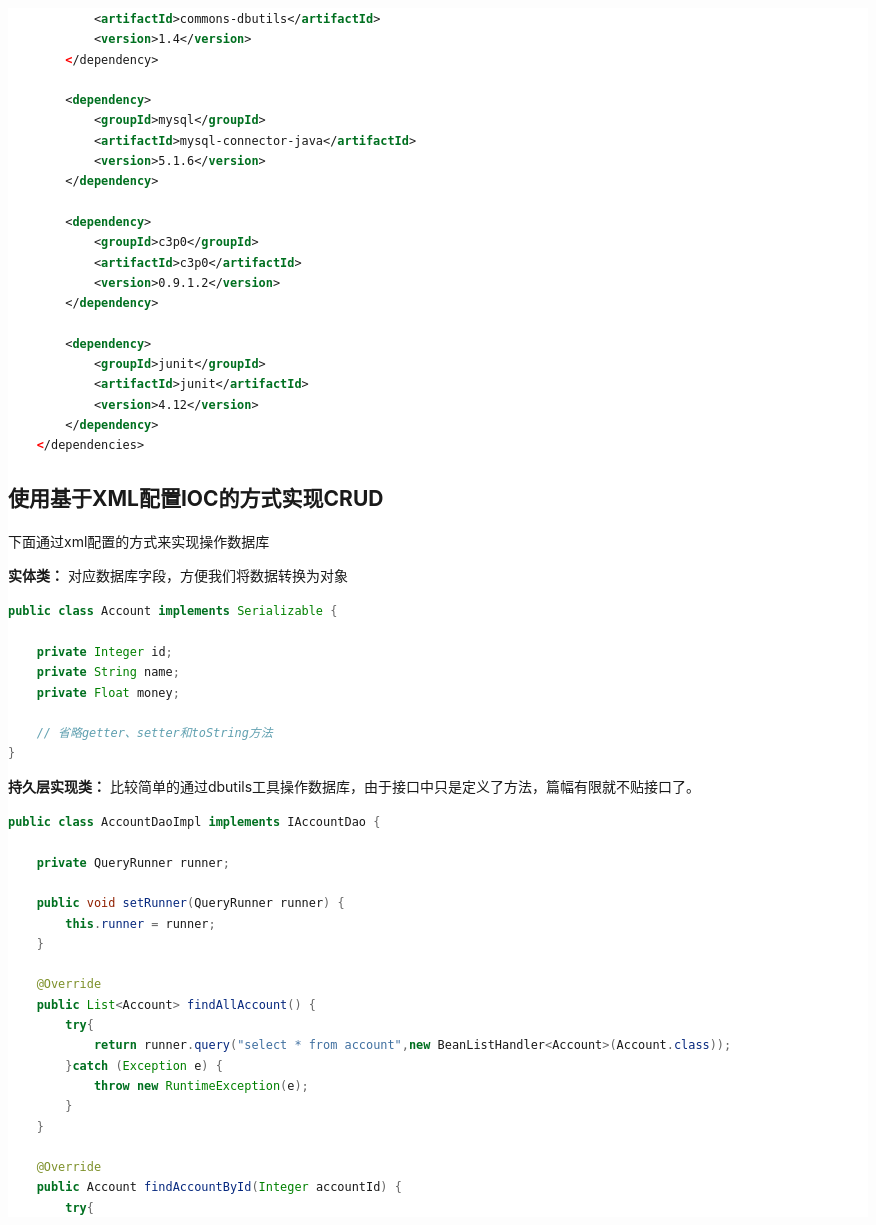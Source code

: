 ```xml
            <artifactId>commons-dbutils</artifactId>
            <version>1.4</version>
        </dependency>

        <dependency>
            <groupId>mysql</groupId>
            <artifactId>mysql-connector-java</artifactId>
            <version>5.1.6</version>
        </dependency>

        <dependency>
            <groupId>c3p0</groupId>
            <artifactId>c3p0</artifactId>
            <version>0.9.1.2</version>
        </dependency>

        <dependency>
            <groupId>junit</groupId>
            <artifactId>junit</artifactId>
            <version>4.12</version>
        </dependency>
    </dependencies>
```

## 使用基于XML配置IOC的方式实现CRUD

下面通过xml配置的方式来实现操作数据库

**实体类：** 对应数据库字段，方便我们将数据转换为对象

```java
public class Account implements Serializable {

    private Integer id;
    private String name;
    private Float money;

    // 省略getter、setter和toString方法
}
```

**持久层实现类：** 比较简单的通过dbutils工具操作数据库，由于接口中只是定义了方法，篇幅有限就不贴接口了。

```java
public class AccountDaoImpl implements IAccountDao {

    private QueryRunner runner;

    public void setRunner(QueryRunner runner) {
        this.runner = runner;
    }

    @Override
    public List<Account> findAllAccount() {
        try{
            return runner.query("select * from account",new BeanListHandler<Account>(Account.class));
        }catch (Exception e) {
            throw new RuntimeException(e);
        }
    }

    @Override
    public Account findAccountById(Integer accountId) {
        try{
```
